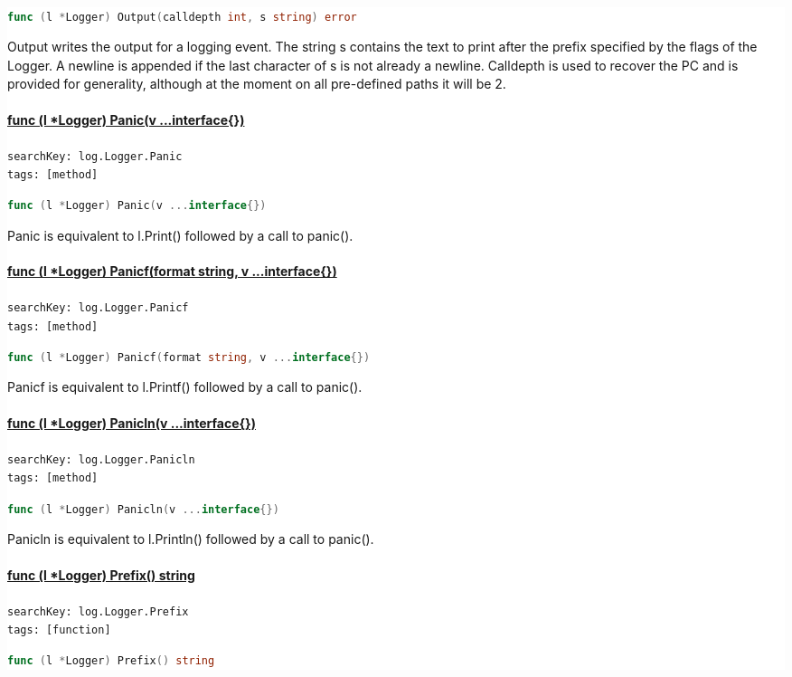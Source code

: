 ```Go
func (l *Logger) Output(calldepth int, s string) error
```

Output writes the output for a logging event. The string s contains the text to print after the prefix specified by the flags of the Logger. A newline is appended if the last character of s is not already a newline. Calldepth is used to recover the PC and is provided for generality, although at the moment on all pre-defined paths it will be 2. 

#### <a id="Logger.Panic" href="#Logger.Panic">func (l *Logger) Panic(v ...interface{})</a>

```
searchKey: log.Logger.Panic
tags: [method]
```

```Go
func (l *Logger) Panic(v ...interface{})
```

Panic is equivalent to l.Print() followed by a call to panic(). 

#### <a id="Logger.Panicf" href="#Logger.Panicf">func (l *Logger) Panicf(format string, v ...interface{})</a>

```
searchKey: log.Logger.Panicf
tags: [method]
```

```Go
func (l *Logger) Panicf(format string, v ...interface{})
```

Panicf is equivalent to l.Printf() followed by a call to panic(). 

#### <a id="Logger.Panicln" href="#Logger.Panicln">func (l *Logger) Panicln(v ...interface{})</a>

```
searchKey: log.Logger.Panicln
tags: [method]
```

```Go
func (l *Logger) Panicln(v ...interface{})
```

Panicln is equivalent to l.Println() followed by a call to panic(). 

#### <a id="Logger.Prefix" href="#Logger.Prefix">func (l *Logger) Prefix() string</a>

```
searchKey: log.Logger.Prefix
tags: [function]
```

```Go
func (l *Logger) Prefix() string
```
